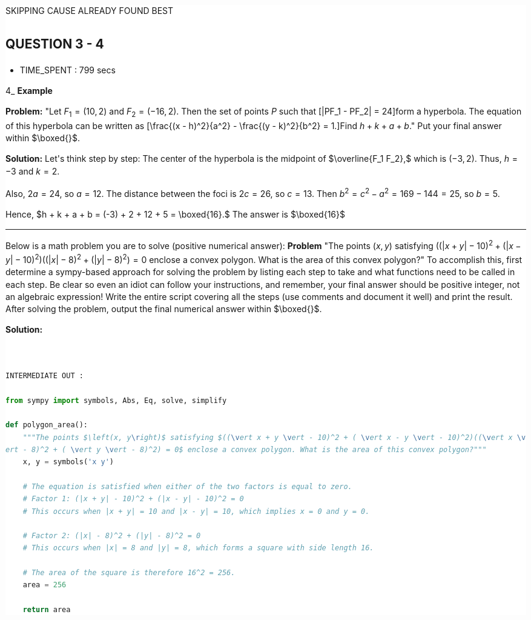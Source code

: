 SKIPPING CAUSE ALREADY FOUND BEST



## QUESTION 3 - 4 
- TIME_SPENT : 799 secs

4_
**Example**

**Problem:** 
"Let $F_1 = (10,2)$ and $F_ 2= (-16,2).$  Then the set of points $P$ such that
\[|PF_1 - PF_2| = 24\]form a hyperbola.  The equation of this hyperbola can be written as
\[\frac{(x - h)^2}{a^2} - \frac{(y - k)^2}{b^2} = 1.\]Find $h + k + a + b.$"
Put your final answer within $\boxed{}$.

**Solution:** 
Let's think step by step:
The center of the hyperbola is the midpoint of $\overline{F_1 F_2},$ which is $(-3,2).$  Thus, $h = -3$ and $k = 2.$

Also, $2a = 24,$ so $a = 12.$  The distance between the foci is $2c = 26,$ so $c = 13.$  Then $b^2 = c^2 - a^2 = 169 - 144 = 25,$ so $b = 5.$

Hence, $h + k + a + b = (-3) + 2 + 12 + 5 = \boxed{16}.$ The answer is $\boxed{16}$


---

Below is a math problem you are to solve (positive numerical answer):
**Problem**
"The points $\left(x, y\right)$ satisfying $((\vert x + y \vert - 10)^2 + ( \vert x - y \vert - 10)^2)((\vert x \vert - 8)^2 + ( \vert y \vert - 8)^2) = 0$ enclose a convex polygon. What is the area of this convex polygon?"
To accomplish this, first determine a sympy-based approach for solving the problem by listing each step to take and what functions need to be called in each step. Be clear so even an idiot can follow your instructions, and remember, your final answer should be positive integer, not an algebraic expression!
Write the entire script covering all the steps (use comments and document it well) and print the result. After solving the problem, output the final numerical answer within $\boxed{}$.

**Solution:** 



```python


INTERMEDIATE OUT :

from sympy import symbols, Abs, Eq, solve, simplify

def polygon_area():
    """The points $\left(x, y\right)$ satisfying $((\vert x + y \vert - 10)^2 + ( \vert x - y \vert - 10)^2)((\vert x \vert - 8)^2 + ( \vert y \vert - 8)^2) = 0$ enclose a convex polygon. What is the area of this convex polygon?"""
    x, y = symbols('x y')

    # The equation is satisfied when either of the two factors is equal to zero.
    # Factor 1: (|x + y| - 10)^2 + (|x - y| - 10)^2 = 0
    # This occurs when |x + y| = 10 and |x - y| = 10, which implies x = 0 and y = 0.

    # Factor 2: (|x| - 8)^2 + (|y| - 8)^2 = 0
    # This occurs when |x| = 8 and |y| = 8, which forms a square with side length 16.

    # The area of the square is therefore 16^2 = 256.
    area = 256

    return area
```